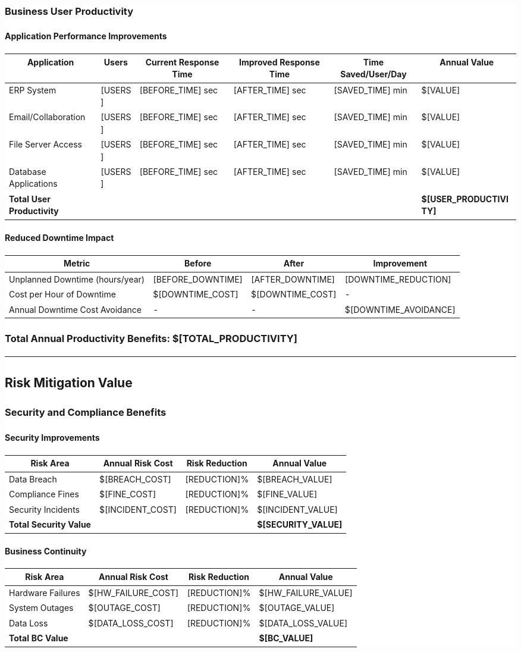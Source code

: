 ### Business User Productivity

#### Application Performance Improvements
| Application | Users | Current Response Time | Improved Response Time | Time Saved/User/Day | Annual Value |
|-------------|-------|----------------------|----------------------|-------------------|-------------|
| ERP System | [USERS] | [BEFORE_TIME] sec | [AFTER_TIME] sec | [SAVED_TIME] min | $[VALUE] |
| Email/Collaboration | [USERS] | [BEFORE_TIME] sec | [AFTER_TIME] sec | [SAVED_TIME] min | $[VALUE] |
| File Server Access | [USERS] | [BEFORE_TIME] sec | [AFTER_TIME] sec | [SAVED_TIME] min | $[VALUE] |
| Database Applications | [USERS] | [BEFORE_TIME] sec | [AFTER_TIME] sec | [SAVED_TIME] min | $[VALUE] |
| **Total User Productivity** | | | | | **$[USER_PRODUCTIVITY]** |

#### Reduced Downtime Impact
| Metric | Before | After | Improvement |
|--------|-----------|-----------|-------------|
| Unplanned Downtime (hours/year) | [BEFORE_DOWNTIME] | [AFTER_DOWNTIME] | [DOWNTIME_REDUCTION] |
| Cost per Hour of Downtime | $[DOWNTIME_COST] | $[DOWNTIME_COST] | - |
| Annual Downtime Cost Avoidance | - | - | $[DOWNTIME_AVOIDANCE] |

### **Total Annual Productivity Benefits**: $[TOTAL_PRODUCTIVITY]

---

## Risk Mitigation Value

### Security and Compliance Benefits

#### Security Improvements
| Risk Area | Annual Risk Cost | Risk Reduction | Annual Value |
|-----------|------------------|----------------|-------------|
| Data Breach | $[BREACH_COST] | [REDUCTION]% | $[BREACH_VALUE] |
| Compliance Fines | $[FINE_COST] | [REDUCTION]% | $[FINE_VALUE] |
| Security Incidents | $[INCIDENT_COST] | [REDUCTION]% | $[INCIDENT_VALUE] |
| **Total Security Value** | | | **$[SECURITY_VALUE]** |

#### Business Continuity
| Risk Area | Annual Risk Cost | Risk Reduction | Annual Value |
|-----------|------------------|----------------|-------------|
| Hardware Failures | $[HW_FAILURE_COST] | [REDUCTION]% | $[HW_FAILURE_VALUE] |
| System Outages | $[OUTAGE_COST] | [REDUCTION]% | $[OUTAGE_VALUE] |
| Data Loss | $[DATA_LOSS_COST] | [REDUCTION]% | $[DATA_LOSS_VALUE] |
| **Total BC Value** | | | **$[BC_VALUE]** |
